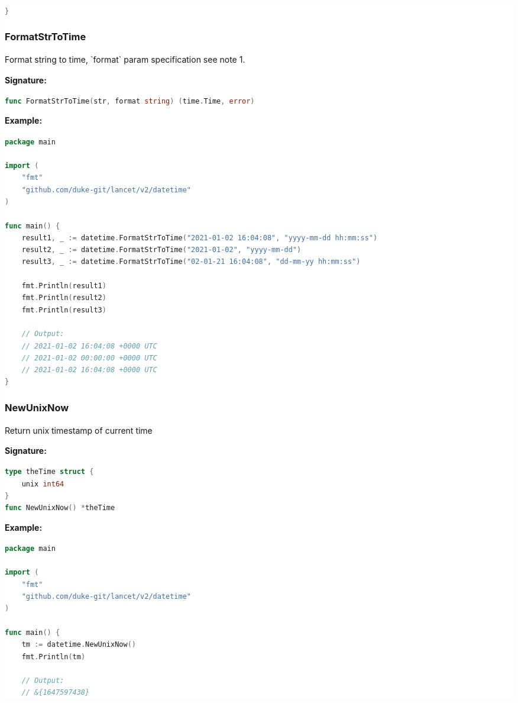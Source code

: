 ```go
}
```

### <span id="FormatStrToTime">FormatStrToTime</span>

<p>Format string to time, `format` param specification see note 1.</p>

<b>Signature:</b>

```go
func FormatStrToTime(str, format string) (time.Time, error)
```

<b>Example:</b>

```go
package main

import (
    "fmt"
    "github.com/duke-git/lancet/v2/datetime"
)

func main() {
    result1, _ := datetime.FormatStrToTime("2021-01-02 16:04:08", "yyyy-mm-dd hh:mm:ss")
    result2, _ := datetime.FormatStrToTime("2021-01-02", "yyyy-mm-dd")
    result3, _ := datetime.FormatStrToTime("02-01-21 16:04:08", "dd-mm-yy hh:mm:ss")

    fmt.Println(result1)
    fmt.Println(result2)
    fmt.Println(result3)

    // Output:
    // 2021-01-02 16:04:08 +0000 UTC
    // 2021-01-02 00:00:00 +0000 UTC
    // 2021-01-02 16:04:08 +0000 UTC
}
```

### <span id="NewUnixNow">NewUnixNow</span>

<p>Return unix timestamp of current time</p>

<b>Signature:</b>

```go
type theTime struct {
    unix int64
}
func NewUnixNow() *theTime
```

<b>Example:</b>

```go
package main

import (
    "fmt"
    "github.com/duke-git/lancet/v2/datetime"
)

func main() {
    tm := datetime.NewUnixNow()
    fmt.Println(tm) 
    
    // Output:
    // &{1647597438}
```
